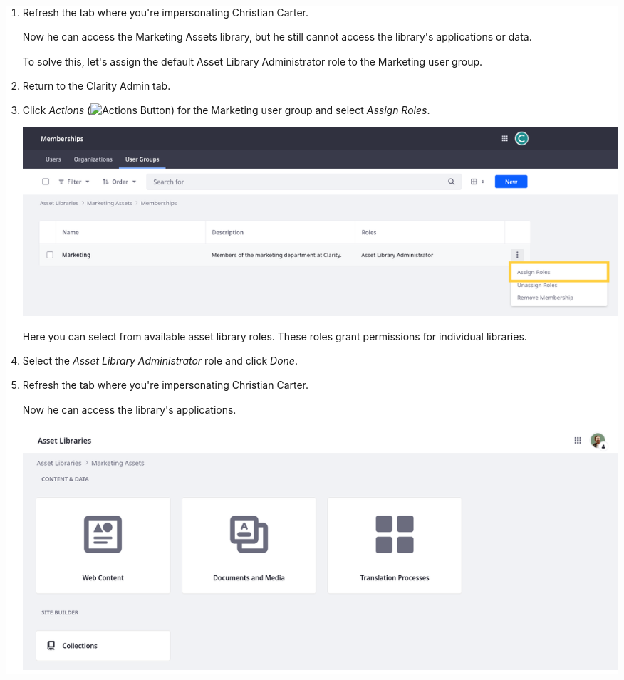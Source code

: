 1. Refresh the tab where you're impersonating Christian Carter.

   Now he can access the Marketing Assets library, but he still cannot access the library's applications or data.

   To solve this, let's assign the default Asset Library Administrator role to the Marketing user group.

1. Return to the Clarity Admin tab.

1. Click *Actions* (![Actions Button](./../../../../../dxp/latest/en/images/icon-actions.png)) for the Marketing user group and select *Assign Roles*.

   ![Click Actions for the Marketing user group and select Assign Roles.](./day-1-exercises-for-building-enterprise-websites-with-liferay/lesson3/images/18.png)

   Here you can select from available asset library roles. These roles grant permissions for individual libraries.

1. Select the *Asset Library Administrator* role and click *Done*.

1. Refresh the tab where you're impersonating Christian Carter.

   Now he can access the library's applications.

   ![Now Christian Carter can access the library's applications.](./day-1-exercises-for-building-enterprise-websites-with-liferay/lesson3/images/19.png)

